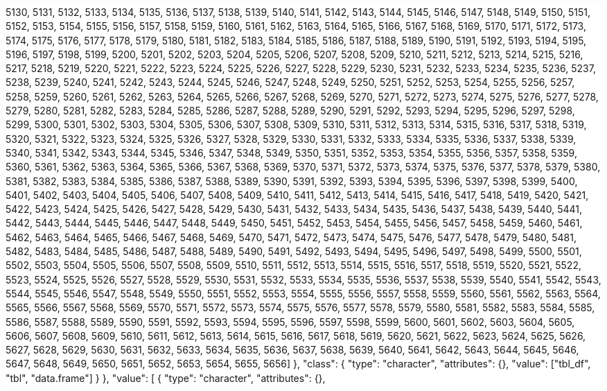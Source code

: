 5130, 5131, 5132, 5133, 5134, 5135, 5136, 5137, 5138, 5139, 5140, 5141, 5142, 5143, 5144, 5145, 5146, 5147, 5148, 5149, 5150, 5151, 5152, 5153, 5154, 5155, 5156, 5157, 5158, 5159, 5160, 5161, 5162, 5163, 5164, 5165, 5166, 5167, 5168, 5169, 5170, 5171, 5172, 5173, 5174, 5175, 5176, 5177, 5178, 5179, 5180, 5181, 5182, 5183, 5184, 5185, 5186, 5187, 5188, 5189, 5190, 5191, 5192, 5193, 5194, 5195, 5196, 5197, 5198, 5199, 5200, 5201, 5202, 5203, 5204, 5205, 5206, 5207, 5208, 5209, 5210, 5211, 5212, 5213, 5214, 5215, 5216, 5217, 5218, 5219, 5220, 5221, 5222, 5223, 5224, 5225, 5226, 5227, 5228, 5229, 5230, 5231, 5232, 5233, 5234, 5235, 5236, 5237, 5238, 5239, 5240, 5241, 5242, 5243, 5244, 5245, 5246, 5247, 5248, 5249, 5250, 5251, 5252, 5253, 5254, 5255, 5256, 5257, 5258, 5259, 5260, 5261, 5262, 5263, 5264, 5265, 5266, 5267, 5268, 5269, 5270, 5271, 5272, 5273, 5274, 5275, 5276, 5277, 5278, 5279, 5280, 5281, 5282, 5283, 5284, 5285, 5286, 5287, 5288, 5289, 5290, 5291, 5292, 5293, 5294, 5295, 5296, 5297, 5298, 5299, 5300, 5301, 5302, 5303, 5304, 5305, 5306, 5307, 5308, 5309, 5310, 5311, 5312, 5313, 5314, 5315, 5316, 5317, 5318, 5319, 5320, 5321, 5322, 5323, 5324, 5325, 5326, 5327, 5328, 5329, 5330, 5331, 5332, 5333, 5334, 5335, 5336, 5337, 5338, 5339, 5340, 5341, 5342, 5343, 5344, 5345, 5346, 5347, 5348, 5349, 5350, 5351, 5352, 5353, 5354, 5355, 5356, 5357, 5358, 5359, 5360, 5361, 5362, 5363, 5364, 5365, 5366, 5367, 5368, 5369, 5370, 5371, 5372, 5373, 5374, 5375, 5376, 5377, 5378, 5379, 5380, 5381, 5382, 5383, 5384, 5385, 5386, 5387, 5388, 5389, 5390, 5391, 5392, 5393, 5394, 5395, 5396, 5397, 5398, 5399, 5400, 5401, 5402, 5403, 5404, 5405, 5406, 5407, 5408, 5409, 5410, 5411, 5412, 5413, 5414, 5415, 5416, 5417, 5418, 5419, 5420, 5421, 5422, 5423, 5424, 5425, 5426, 5427, 5428, 5429, 5430, 5431, 5432, 5433, 5434, 5435, 5436, 5437, 5438, 5439, 5440, 5441, 5442, 5443, 5444, 5445, 5446, 5447, 5448, 5449, 5450, 5451, 5452, 5453, 5454, 5455, 5456, 5457, 5458, 5459, 5460, 5461, 5462, 5463, 5464, 5465, 5466, 5467, 5468, 5469, 5470, 5471, 5472, 5473, 5474, 5475, 5476, 5477, 5478, 5479, 5480, 5481, 5482, 5483, 5484, 5485, 5486, 5487, 5488, 5489, 5490, 5491, 5492, 5493, 5494, 5495, 5496, 5497, 5498, 5499, 5500, 5501, 5502, 5503, 5504, 5505, 5506, 5507, 5508, 5509, 5510, 5511, 5512, 5513, 5514, 5515, 5516, 5517, 5518, 5519, 5520, 5521, 5522, 5523, 5524, 5525, 5526, 5527, 5528, 5529, 5530, 5531, 5532, 5533, 5534, 5535, 5536, 5537, 5538, 5539, 5540, 5541, 5542, 5543, 5544, 5545, 5546, 5547, 5548, 5549, 5550, 5551, 5552, 5553, 5554, 5555, 5556, 5557, 5558, 5559, 5560, 5561, 5562, 5563, 5564, 5565, 5566, 5567, 5568, 5569, 5570, 5571, 5572, 5573, 5574, 5575, 5576, 5577, 5578, 5579, 5580, 5581, 5582, 5583, 5584, 5585, 5586, 5587, 5588, 5589, 5590, 5591, 5592, 5593, 5594, 5595, 5596, 5597, 5598, 5599, 5600, 5601, 5602, 5603, 5604, 5605, 5606, 5607, 5608, 5609, 5610, 5611, 5612, 5613, 5614, 5615, 5616, 5617, 5618, 5619, 5620, 5621, 5622, 5623, 5624, 5625, 5626, 5627, 5628, 5629, 5630, 5631, 5632, 5633, 5634, 5635, 5636, 5637, 5638, 5639, 5640, 5641, 5642, 5643, 5644, 5645, 5646, 5647, 5648, 5649, 5650, 5651, 5652, 5653, 5654, 5655, 5656]
        },
        "class": {
          "type": "character",
          "attributes": {},
          "value": ["tbl_df", "tbl", "data.frame"]
        }
      },
      "value": [
        {
          "type": "character",
          "attributes": {},